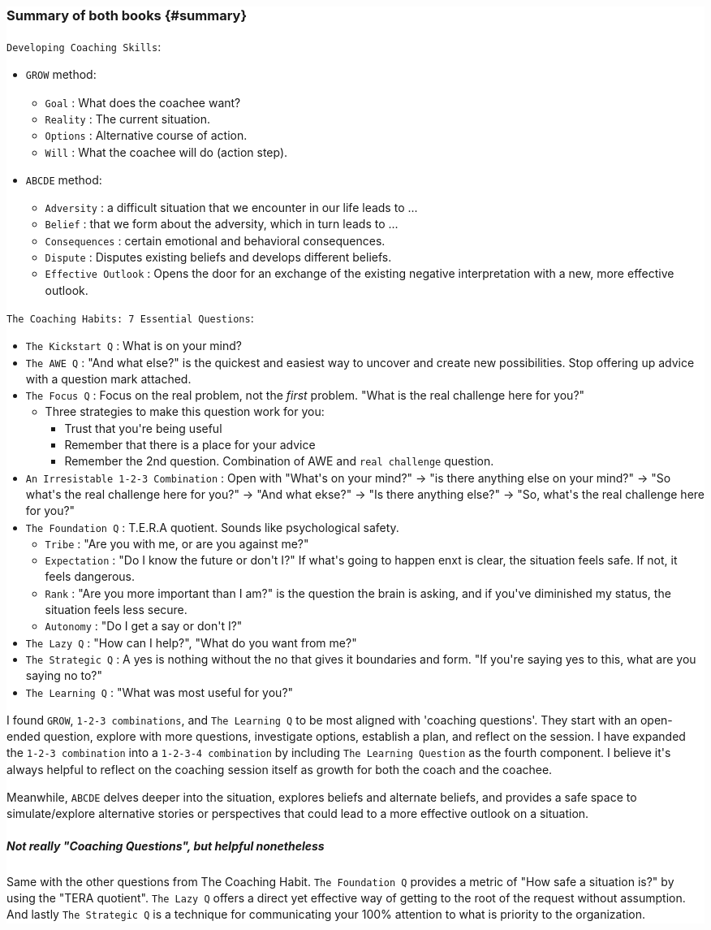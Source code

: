 ### Summary of both books {#summary}
`Developing Coaching Skills`:    
- `GROW` method:    
  - `Goal` : What does the coachee want?    
  - `Reality` : The current situation.   
  - `Options` : Alternative course of action.   
  - `Will` : What the coachee will do (action step).   

- `ABCDE` method:    
  - `Adversity` : a difficult situation that we encounter in our life leads to ...    
  - `Belief` : that we form about the adversity, which in turn leads to ...    
  - `Consequences` : certain emotional and behavioral consequences.   
  - `Dispute` : Disputes existing beliefs and develops different beliefs.   
  - `Effective Outlook` : Opens the door for an exchange of the existing negative interpretation with a new, more effective outlook.   

`The Coaching Habits: 7 Essential Questions`:    
- `The Kickstart Q` : What is on your mind?   
- `The AWE Q` : "And what else?" is the quickest and easiest way to uncover and create new possibilities. Stop offering up advice with a question mark attached.   
- `The Focus Q` : Focus on the real problem, not the *first* problem. "What is the real challenge here for you?"
  - Three strategies to make this question work for you:
    - Trust that you're being useful
    - Remember that there is a place for your advice
    - Remember the 2nd question. Combination of AWE and `real challenge` question.
- `An Irresistable 1-2-3 Combination` : Open with "What's on your mind?" -> "is there anything else on your mind?" -> "So what's the real challenge here for you?" -> "And what ekse?" -> "Is there anything else?" -> "So, what's the real challenge here for you?"
- `The Foundation Q` : T.E.R.A quotient. Sounds like psychological safety.     
   - `Tribe` : "Are you with me, or are you against me?" 
   - `Expectation` : "Do I know the future or don't I?" If what's going to happen enxt is clear, the situation feels safe. If not, it feels dangerous.
   - `Rank` : "Are you more important than I am?" is the question the brain is asking, and if you've diminished my status, the situation feels less secure.    
   - `Autonomy` : "Do I get a say or don't I?" 
- `The Lazy Q` : "How can I help?", "What do you want from me?"
- `The Strategic Q` : A yes is nothing without the no that gives it boundaries and form. "If you're saying yes to this, what are you saying no to?"    
- `The Learning Q` : "What was most useful for you?" 

I found `GROW`, `1-2-3 combinations`, and `The Learning Q` to be most aligned with 'coaching questions'. They start with an open-ended question, explore with more questions, investigate options, establish a plan, and reflect on the session. I have expanded the `1-2-3 combination` into a `1-2-3-4 combination` by including `The Learning Question` as the fourth component. I believe it's always helpful to reflect on the coaching session itself as growth for both the coach and the coachee.

Meanwhile, `ABCDE` delves deeper into the situation, explores beliefs and alternate beliefs, and provides a safe space to simulate/explore alternative stories or perspectives that could lead to a more effective outlook on a situation.

##### Not really "Coaching Questions", but helpful nonetheless
Same with the other questions from The Coaching Habit. `The Foundation Q` provides a metric of "How safe a situation is?" by using the "TERA quotient". `The Lazy Q` offers a direct yet effective way of getting to the root of the request without assumption. And lastly `The Strategic Q` is a technique for communicating your 100% attention to what is priority to the organization. 
